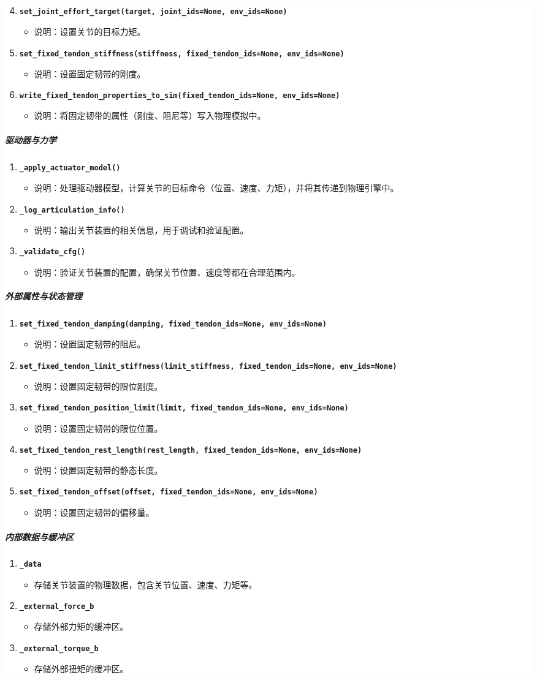 4. **`set_joint_effort_target(target, joint_ids=None, env_ids=None)`**
    
    - 说明：设置关节的目标力矩。
        
5. **`set_fixed_tendon_stiffness(stiffness, fixed_tendon_ids=None, env_ids=None)`**
    
    - 说明：设置固定韧带的刚度。
        
6. **`write_fixed_tendon_properties_to_sim(fixed_tendon_ids=None, env_ids=None)`**
    
    - 说明：将固定韧带的属性（刚度、阻尼等）写入物理模拟中。
        

##### **驱动器与力学**

1. **`_apply_actuator_model()`**
    
    - 说明：处理驱动器模型，计算关节的目标命令（位置、速度、力矩），并将其传递到物理引擎中。
        
2. **`_log_articulation_info()`**
    
    - 说明：输出关节装置的相关信息，用于调试和验证配置。
        
3. **`_validate_cfg()`**
    
    - 说明：验证关节装置的配置，确保关节位置、速度等都在合理范围内。
        

##### **外部属性与状态管理**

1. **`set_fixed_tendon_damping(damping, fixed_tendon_ids=None, env_ids=None)`**
    
    - 说明：设置固定韧带的阻尼。
        
2. **`set_fixed_tendon_limit_stiffness(limit_stiffness, fixed_tendon_ids=None, env_ids=None)`**
    
    - 说明：设置固定韧带的限位刚度。
        
3. **`set_fixed_tendon_position_limit(limit, fixed_tendon_ids=None, env_ids=None)`**
    
    - 说明：设置固定韧带的限位位置。
        
4. **`set_fixed_tendon_rest_length(rest_length, fixed_tendon_ids=None, env_ids=None)`**
    
    - 说明：设置固定韧带的静态长度。
        
5. **`set_fixed_tendon_offset(offset, fixed_tendon_ids=None, env_ids=None)`**
    
    - 说明：设置固定韧带的偏移量。
        

##### **内部数据与缓冲区**

1. **`_data`**
    
    - 存储关节装置的物理数据，包含关节位置、速度、力矩等。
        
2. **`_external_force_b`**
    
    - 存储外部力矩的缓冲区。
        
3. **`_external_torque_b`**
    
    - 存储外部扭矩的缓冲区。
        